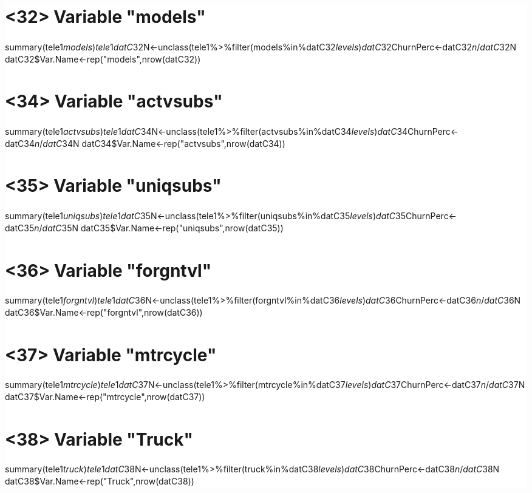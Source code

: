 
# <32> Variable "models"  
summary(tele1$models)
tele1%>%count(churn,levels=models)%>%filter(churn==1)->datC32
datC32$N<-unclass(tele1%>%filter(models%in%datC32$levels)%>%count(models))[[2]]
datC32$ChurnPerc<-datC32$n/datC32$N
datC32$Var.Name<-rep("models",nrow(datC32))


# <34> Variable "actvsubs"  
summary(tele1$actvsubs)
tele1%>%count(churn,levels=actvsubs)%>%filter(churn==1)->datC34
datC34$N<-unclass(tele1%>%filter(actvsubs%in%datC34$levels)%>%count(actvsubs))[[2]]
datC34$ChurnPerc<-datC34$n/datC34$N
datC34$Var.Name<-rep("actvsubs",nrow(datC34))


# <35> Variable "uniqsubs"  
summary(tele1$uniqsubs)
tele1%>%count(churn,levels=uniqsubs)%>%filter(churn==1)->datC35
datC35$N<-unclass(tele1%>%filter(uniqsubs%in%datC35$levels)%>%count(uniqsubs))[[2]]
datC35$ChurnPerc<-datC35$n/datC35$N
datC35$Var.Name<-rep("uniqsubs",nrow(datC35))


# <36> Variable "forgntvl"  
summary(tele1$forgntvl)
tele1%>%count(churn,levels=forgntvl)%>%filter(churn==1)->datC36
datC36$N<-unclass(tele1%>%filter(forgntvl%in%datC36$levels)%>%count(forgntvl))[[2]]
datC36$ChurnPerc<-datC36$n/datC36$N
datC36$Var.Name<-rep("forgntvl",nrow(datC36))


# <37> Variable "mtrcycle"  
summary(tele1$mtrcycle)
tele1%>%count(churn,levels=mtrcycle)%>%filter(churn==1)->datC37
datC37$N<-unclass(tele1%>%filter(mtrcycle%in%datC37$levels)%>%count(mtrcycle))[[2]]
datC37$ChurnPerc<-datC37$n/datC37$N
datC37$Var.Name<-rep("mtrcycle",nrow(datC37))


# <38> Variable "Truck"  
summary(tele1$truck)
tele1%>%count(churn,levels=truck)%>%filter(churn==1)->datC38
datC38$N<-unclass(tele1%>%filter(truck%in%datC38$levels)%>%count(truck))[[2]]
datC38$ChurnPerc<-datC38$n/datC38$N
datC38$Var.Name<-rep("Truck",nrow(datC38))
